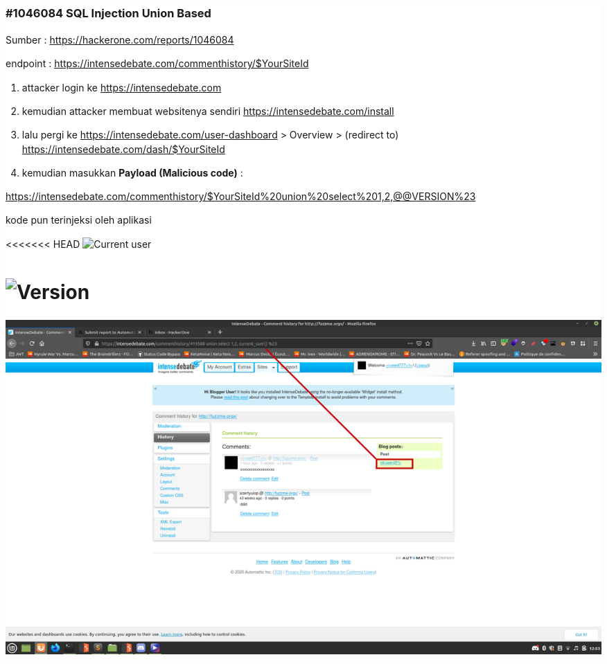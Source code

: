 ### #1046084 SQL Injection Union Based

Sumber : https://hackerone.com/reports/1046084

endpoint : https://intensedebate.com/commenthistory/$YourSiteId

1. attacker login ke https://intensedebate.com

2. kemudian attacker membuat websitenya sendiri https://intensedebate.com/install

3. lalu pergi ke https://intensedebate.com/user-dashboard > Overview > (redirect to) https://intensedebate.com/dash/$YourSiteId

4. kemudian masukkan **Payload (Malicious code)** :

https://intensedebate.com/commenthistory/$YourSiteId%20union%20select%201,2,@@VERSION%23

kode pun terinjeksi oleh aplikasi

<<<<<<< HEAD
![Current user](https://drive.google.com/uc?id=1h3ujEpyJVk3lWfrTBhJEjk-024nrtql2)

![Version](https://drive.google.com/uc?id=1TmO_lvDi7BY7Gz41gmA8iigiEY-IVyOP)
=======
![Current user](2.png)
